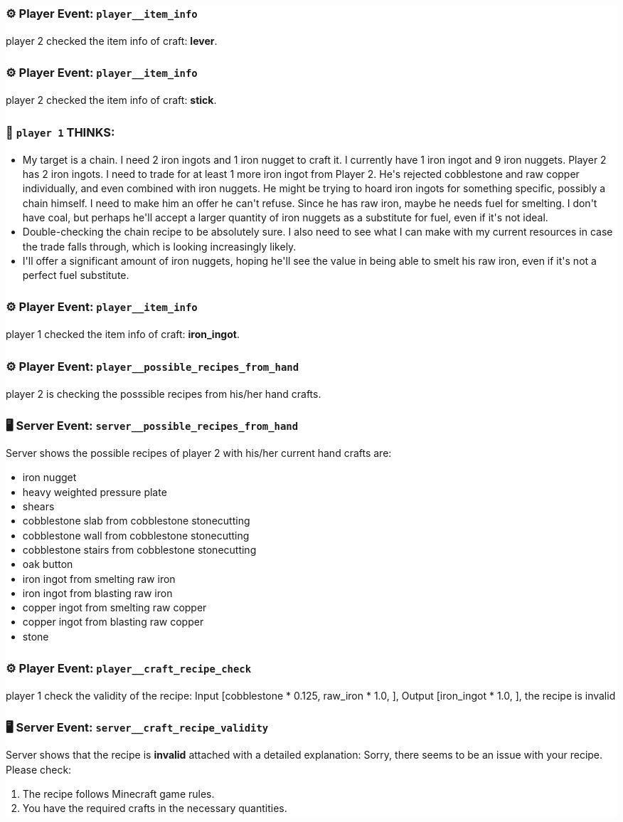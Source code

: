 ### ⚙️ Player Event: `player__item_info`
player 2 checked the item info of craft: **lever**.


### ⚙️ Player Event: `player__item_info`
player 2 checked the item info of craft: **stick**.


### 🧠 `player 1` THINKS:
- My target is a chain. I need 2 iron ingots and 1 iron nugget to craft it. I currently have 1 iron ingot and 9 iron nuggets.  Player 2 has 2 iron ingots. I need to trade for at least 1 more iron ingot from Player 2. He's rejected cobblestone and raw copper individually, and even combined with iron nuggets.  He might be trying to hoard iron ingots for something specific, possibly a chain himself.  I need to make him an offer he can't refuse.  Since he has raw iron, maybe he needs fuel for smelting. I don't have coal, but perhaps he'll accept a larger quantity of iron nuggets as a substitute for fuel, even if it's not ideal.
- Double-checking the chain recipe to be absolutely sure.  I also need to see what I can make with my current resources in case the trade falls through, which is looking increasingly likely.
- I'll offer a significant amount of iron nuggets, hoping he'll see the value in being able to smelt his raw iron, even if it's not a perfect fuel substitute.

### ⚙️ Player Event: `player__item_info`
player 1 checked the item info of craft: **iron_ingot**.


### ⚙️ Player Event: `player__possible_recipes_from_hand`
player 2 is checking the posssible recipes from his/her hand crafts.


### 🖥 Server Event: `server__possible_recipes_from_hand`
Server shows the possible recipes of player 2 with his/her current hand crafts are: 
   - iron nugget
   - heavy weighted pressure plate
   - shears
   - cobblestone slab from cobblestone stonecutting
   - cobblestone wall from cobblestone stonecutting
   - cobblestone stairs from cobblestone stonecutting
   - oak button
   - iron ingot from smelting raw iron
   - iron ingot from blasting raw iron
   - copper ingot from smelting raw copper
   - copper ingot from blasting raw copper
   - stone


### ⚙️ Player Event: `player__craft_recipe_check`
player 1 check the validity of the recipe: Input [cobblestone * 0.125, raw_iron * 1.0, ], Output [iron_ingot * 1.0, ], the recipe is invalid


### 🖥 Server Event: `server__craft_recipe_validity`
Server shows that the recipe is **invalid** attached with a detailed explanation:
Sorry, there seems to be an issue with your recipe. Please check:
1. The recipe follows Minecraft game rules.
2. You have the required crafts in the necessary quantities.
